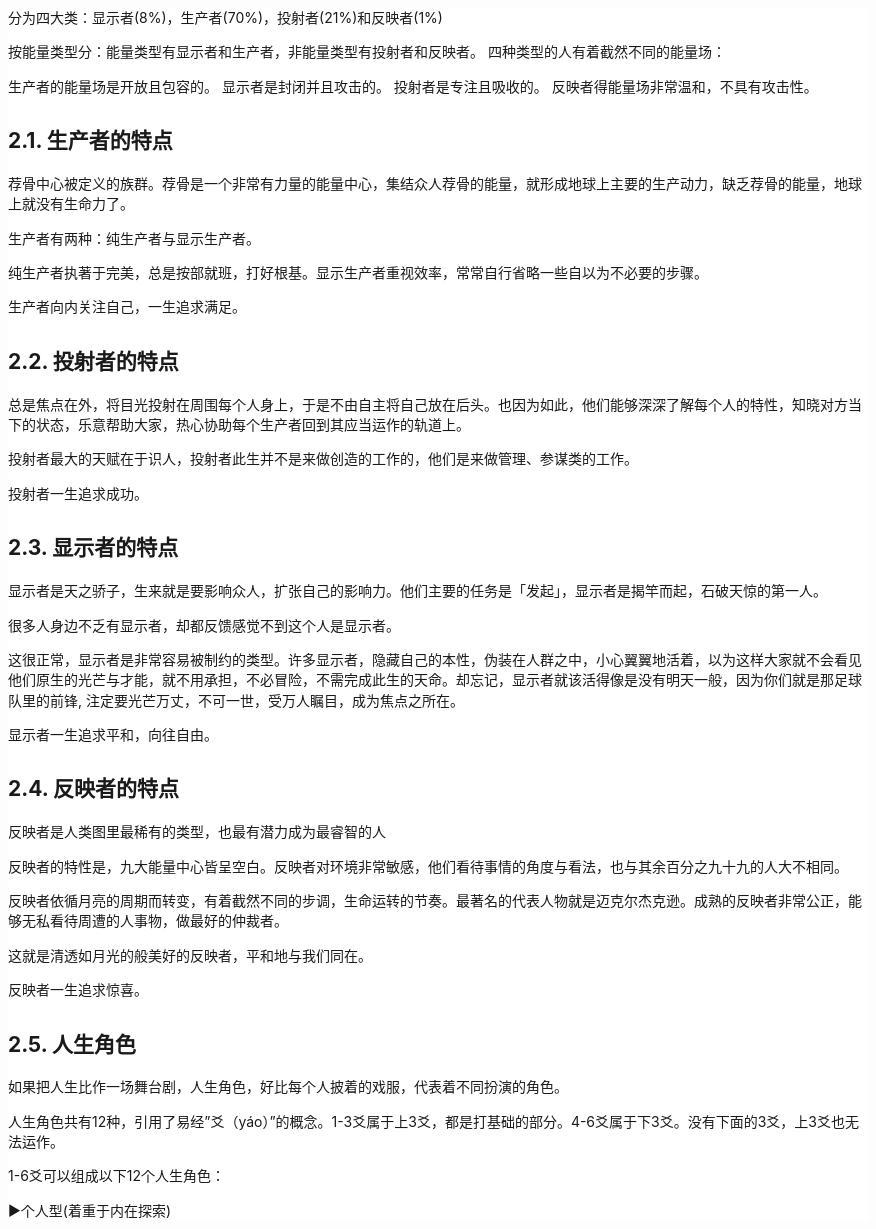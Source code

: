 分为四大类：显示者(8%)，生产者(70%)，投射者(21%)和反映者(1%)

按能量类型分：能量类型有显示者和生产者，非能量类型有投射者和反映者。
四种类型的人有着截然不同的能量场：

生产者的能量场是开放且包容的。
显示者是封闭并且攻击的。
投射者是专注且吸收的。
反映者得能量场非常温和，不具有攻击性。

## 2.1. 生产者的特点
荐骨中心被定义的族群。荐骨是一个非常有力量的能量中心，集结众人荐骨的能量，就形成地球上主要的生产动力，缺乏荐骨的能量，地球上就没有生命力了。

生产者有两种：纯生产者与显示生产者。

纯生产者执著于完美，总是按部就班，打好根基。显示生产者重视效率，常常自行省略一些自以为不必要的步骤。

生产者向内关注自己，一生追求满足。

## 2.2. 投射者的特点
总是焦点在外，将目光投射在周围每个人身上，于是不由自主将自己放在后头。也因为如此，他们能够深深了解每个人的特性，知晓对方当下的状态，乐意帮助大家，热心协助每个生产者回到其应当运作的轨道上。

投射者最大的天赋在于识人，投射者此生并不是来做创造的工作的，他们是来做管理、参谋类的工作。

投射者一生追求成功。

## 2.3. 显示者的特点
显示者是天之骄子，生来就是要影响众人，扩张自己的影响力。他们主要的任务是「发起」，显示者是揭竿而起，石破天惊的第一人。

很多人身边不乏有显示者，却都反馈感觉不到这个人是显示者。

这很正常，显示者是非常容易被制约的类型。许多显示者，隐藏自己的本性，伪装在人群之中，小心翼翼地活着，以为这样大家就不会看见他们原生的光芒与才能，就不用承担，不必冒险，不需完成此生的天命。却忘记，显示者就该活得像是没有明天一般，因为你们就是那足球队里的前锋, 注定要光芒万丈，不可一世，受万人瞩目，成为焦点之所在。

显示者一生追求平和，向往自由。

## 2.4. 反映者的特点
反映者是人类图里最稀有的类型，也最有潜力成为最睿智的人

反映者的特性是，九大能量中心皆呈空白。反映者对环境非常敏感，他们看待事情的角度与看法，也与其余百分之九十九的人大不相同。

反映者依循月亮的周期而转变，有着截然不同的步调，生命运转的节奏。最著名的代表人物就是迈克尔杰克逊。成熟的反映者非常公正，能够无私看待周遭的人事物，做最好的仲裁者。

这就是清透如月光的般美好的反映者，平和地与我们同在。

反映者一生追求惊喜。

## 2.5. 人生角色
如果把人生比作一场舞台剧，人生角色，好比每个人披着的戏服，代表着不同扮演的角色。

人生角色共有12种，引用了易经”爻（yáo）”的概念。1-3爻属于上3爻，都是打基础的部分。4-6爻属于下3爻。没有下面的3爻，上3爻也无法运作。

1-6爻可以组成以下12个人生角色：

►个人型(着重于内在探索)
